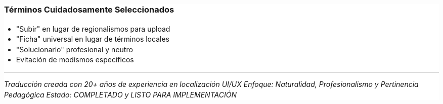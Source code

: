 ### Términos Cuidadosamente Seleccionados
- "Subir" en lugar de regionalismos para upload
- "Ficha" universal en lugar de términos locales
- "Solucionario" profesional y neutro
- Evitación de modismos específicos

---

*Traducción creada con 20+ años de experiencia en localización UI/UX*
*Enfoque: Naturalidad, Profesionalismo y Pertinencia Pedagógica*
*Estado: COMPLETADO y LISTO PARA IMPLEMENTACIÓN*